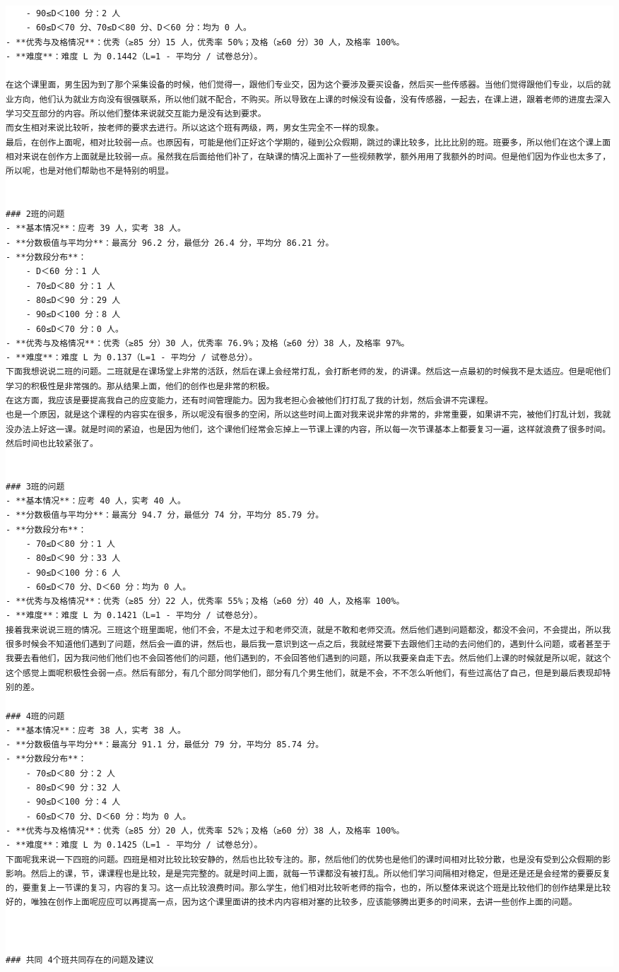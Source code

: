 ```
    - 90≤D＜100 分：2 人
    - 60≤D＜70 分、70≤D＜80 分、D＜60 分：均为 0 人。
- **优秀与及格情况**：优秀（≥85 分）15 人，优秀率 50%；及格（≥60 分）30 人，及格率 100%。
- **难度**：难度 L 为 0.1442（L=1 - 平均分 / 试卷总分）。

在这个课里面，男生因为到了那个采集设备的时候，他们觉得一，跟他们专业交，因为这个要涉及要买设备，然后买一些传感器。当他们觉得跟他们专业，以后的就业方向，他们认为就业方向没有很强联系，所以他们就不配合，不购买。所以导致在上课的时候没有设备，没有传感器，一起去，在课上进，跟着老师的进度去深入学习交互部分的内容。所以他们整体来说就交互能力是没有达到要求。
而女生相对来说比较听，按老师的要求去进行。所以这这个班有两级，两，男女生完全不一样的现象。
最后，在创作上面呢，相对比较弱一点。也原因有，可能是他们正好这个学期的，碰到公众假期，跳过的课比较多，比比比别的班。班要多，所以他们在这个课上面相对来说在创作方上面就是比较弱一点。虽然我在后面给他们补了，在缺课的情况上面补了一些视频教学，额外用用了我额外的时间。但是他们因为作业也太多了，所以呢，也是对他们帮助也不是特别的明显。


### 2班的问题
- **基本情况**：应考 39 人，实考 38 人。
- **分数极值与平均分**：最高分 96.2 分，最低分 26.4 分，平均分 86.21 分。
- **分数段分布**：
    - D＜60 分：1 人
    - 70≤D＜80 分：1 人
    - 80≤D＜90 分：29 人
    - 90≤D＜100 分：8 人
    - 60≤D＜70 分：0 人。
- **优秀与及格情况**：优秀（≥85 分）30 人，优秀率 76.9%；及格（≥60 分）38 人，及格率 97%。
- **难度**：难度 L 为 0.137（L=1 - 平均分 / 试卷总分）。
下面我想说说二班的问题。二班就是在课场堂上非常的活跃，然后在课上会经常打乱，会打断老师的发，的讲课。然后这一点最初的时候我不是太适应。但是呢他们学习的积极性是非常强的。那从结果上面，他们的创作也是非常的积极。
在这方面，我应该是要提高我自己的应变能力，还有时间管理能力。因为我老担心会被他们打打乱了我的计划，然后会讲不完课程。
也是一个原因，就是这个课程的内容实在很多，所以呢没有很多的空闲，所以这些时间上面对我来说非常的非常的，非常重要，如果讲不完，被他们打乱计划，我就没办法上好这一课。就是时间的紧迫，也是因为他们，这个课他们经常会忘掉上一节课上课的内容，所以每一次节课基本上都要复习一遍，这样就浪费了很多时间。然后时间也比较紧张了。


### 3班的问题
- **基本情况**：应考 40 人，实考 40 人。
- **分数极值与平均分**：最高分 94.7 分，最低分 74 分，平均分 85.79 分。
- **分数段分布**：
    - 70≤D＜80 分：1 人
    - 80≤D＜90 分：33 人
    - 90≤D＜100 分：6 人
    - 60≤D＜70 分、D＜60 分：均为 0 人。
- **优秀与及格情况**：优秀（≥85 分）22 人，优秀率 55%；及格（≥60 分）40 人，及格率 100%。
- **难度**：难度 L 为 0.1421（L=1 - 平均分 / 试卷总分）。
接着我来说说三班的情况。三班这个班里面呢，他们不会，不是太过于和老师交流，就是不敢和老师交流。然后他们遇到问题都没，都没不会问，不会提出，所以我很多时候会不知道他们遇到了问题，然后会一直的讲，然后也，最后我一意识到这一点之后，我就经常要下去跟他们主动的去问他们的，遇到什么问题，或者甚至于我要去看他们，因为我问他们他们也不会回答他们的问题，他们遇到的，不会回答他们遇到的问题，所以我要亲自走下去。然后他们上课的时候就是所以呢，就这个这个感觉上面呢积极性会弱一点。然后有部分，有几个部分同学他们，部分有几个男生他们，就是不会，不不怎么听他们，有些过高估了自己，但是到最后表现却特别的差。

### 4班的问题
- **基本情况**：应考 38 人，实考 38 人。
- **分数极值与平均分**：最高分 91.1 分，最低分 79 分，平均分 85.74 分。
- **分数段分布**：
    - 70≤D＜80 分：2 人
    - 80≤D＜90 分：32 人
    - 90≤D＜100 分：4 人
    - 60≤D＜70 分、D＜60 分：均为 0 人。
- **优秀与及格情况**：优秀（≥85 分）20 人，优秀率 52%；及格（≥60 分）38 人，及格率 100%。
- **难度**：难度 L 为 0.1425（L=1 - 平均分 / 试卷总分）。
下面呢我来说一下四班的问题。四班是相对比较比较安静的，然后也比较专注的。那，然后他们的优势也是他们的课时间相对比较分散，也是没有受到公众假期的影影响。然后上的课，节，课课程也是比较，是是完完整的。就是时间上面，就每一节课都没有被打乱。所以他们学习间隔相对稳定，但是还是还是会经常的要要反复的，要重复上一节课的复习，内容的复习。这一点比较浪费时间。那么学生，他们相对比较听老师的指令，也的，所以整体来说这个班是比较他们的创作结果是比较好的，唯独在创作上面呢应应可以再提高一点，因为这个课里面讲的技术内内容相对塞的比较多，应该能够腾出更多的时间来，去讲一些创作上面的问题。



### 共同 4个班共同存在的问题及建议

```